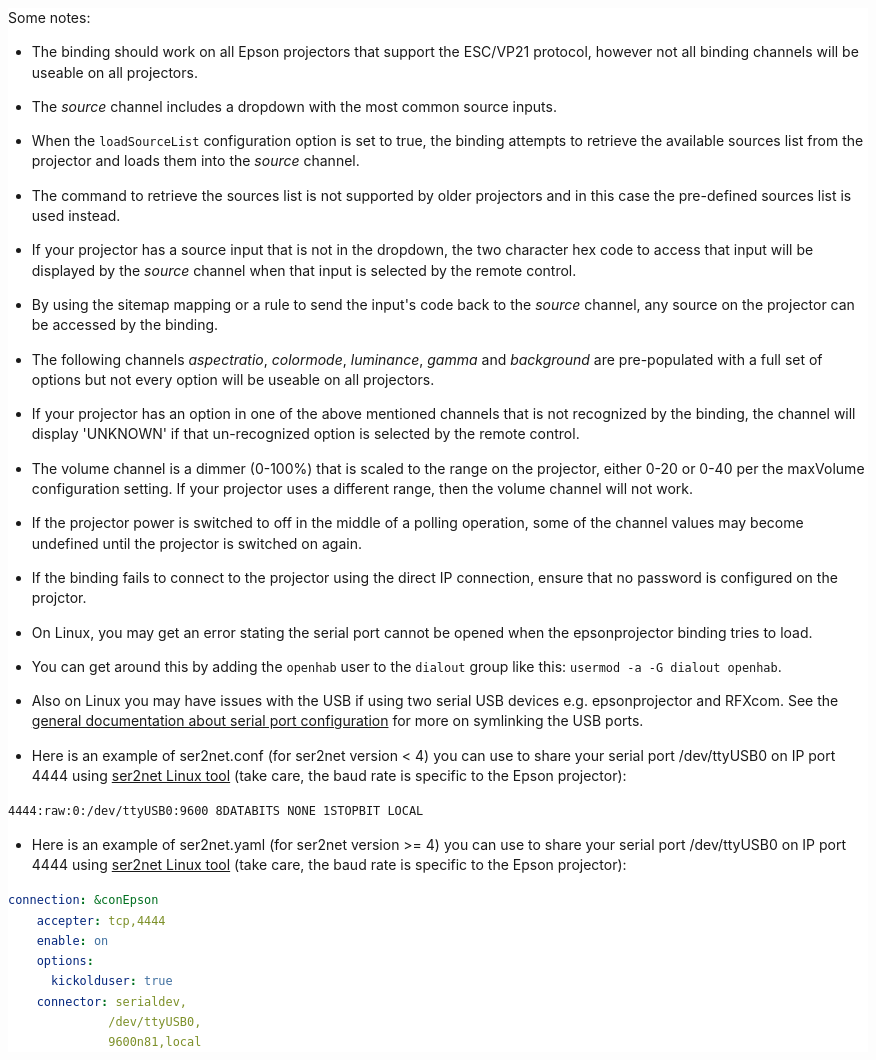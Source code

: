 Some notes:

- The binding should work on all Epson projectors that support the ESC/VP21 protocol, however not all binding channels will be useable on all projectors.
- The _source_ channel includes a dropdown with the most common source inputs.
- When the `loadSourceList` configuration option is set to true, the binding attempts to retrieve the available sources list from the projector and loads them into the _source_ channel.
- The command to retrieve the sources list is not supported by older projectors and in this case the pre-defined sources list is used instead.
- If your projector has a source input that is not in the dropdown, the two character hex code to access that input will be displayed by the _source_ channel when that input is selected by the remote control.
- By using the sitemap mapping or a rule to send the input's code back to the _source_ channel, any source on the projector can be accessed by the binding.
- The following channels _aspectratio_, _colormode_, _luminance_, _gamma_ and _background_ are pre-populated with a full set of options but not every option will be useable on all projectors.
- If your projector has an option in one of the above mentioned channels that is not recognized by the binding, the channel will display 'UNKNOWN' if that un-recognized option is selected by the remote control.
- The volume channel is a dimmer (0-100%) that is scaled to the range on the projector, either 0-20 or 0-40 per the maxVolume configuration setting. If your projector uses a different range, then the volume channel will not work.
- If the projector power is switched to off in the middle of a polling operation, some of the channel values may become undefined until the projector is switched on again.
- If the binding fails to connect to the projector using the direct IP connection, ensure that no password is configured on the projctor.

- On Linux, you may get an error stating the serial port cannot be opened when the epsonprojector binding tries to load.
- You can get around this by adding the `openhab` user to the `dialout` group like this: `usermod -a -G dialout openhab`.
- Also on Linux you may have issues with the USB if using two serial USB devices e.g. epsonprojector and RFXcom. See the [general documentation about serial port configuration](/docs/administration/serial.html) for more on symlinking the USB ports.
- Here is an example of ser2net.conf (for ser2net version < 4) you can use to share your serial port /dev/ttyUSB0 on IP port 4444 using [ser2net Linux tool](https://sourceforge.net/projects/ser2net/) (take care, the baud rate is specific to the Epson projector):

```text
4444:raw:0:/dev/ttyUSB0:9600 8DATABITS NONE 1STOPBIT LOCAL
```

- Here is an example of ser2net.yaml (for ser2net version >= 4) you can use to share your serial port /dev/ttyUSB0 on IP port 4444 using [ser2net Linux tool](https://sourceforge.net/projects/ser2net/) (take care, the baud rate is specific to the Epson projector):

```yaml
connection: &conEpson
    accepter: tcp,4444
    enable: on
    options:
      kickolduser: true
    connector: serialdev,
              /dev/ttyUSB0,
              9600n81,local
```
